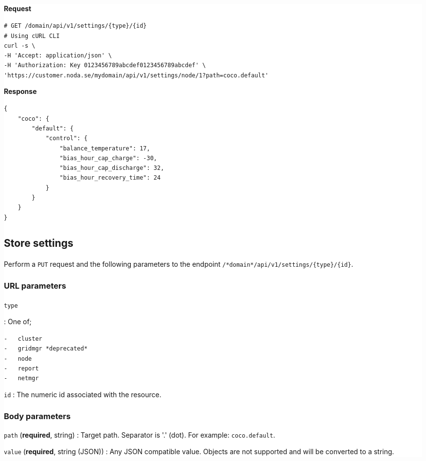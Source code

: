 **Request**

``` {.bash}
# GET /domain/api/v1/settings/{type}/{id}
# Using cURL CLI 
curl -s \
-H 'Accept: application/json' \
-H 'Authorization: Key 0123456789abcdef0123456789abcdef' \
'https://customer.noda.se/mydomain/api/v1/settings/node/1?path=coco.default'
```

**Response**

``` {.json}
{
    "coco": {
        "default": {
            "control": {
                "balance_temperature": 17,
                "bias_hour_cap_charge": -30,
                "bias_hour_cap_discharge": 32,
                "bias_hour_recovery_time": 24
            }
        }
    }
}
```

Store settings
--------------

Perform a `PUT` request and the following parameters to the endpoint
`/*domain*/api/v1/settings/{type}/{id}`.

### URL parameters

`type`

:   One of;

    -   cluster
    -   gridmgr *deprecated*
    -   node
    -   report
    -   netmgr

`id`
:   The numeric id associated with the resource.

### Body parameters

`path` (**required**, string)
:   Target path. Separator is '.' (dot). For example: `coco.default`.

`value` (**required**, string (JSON))
:   Any JSON compatible value. Objects are not supported and will be
    converted to a string.
